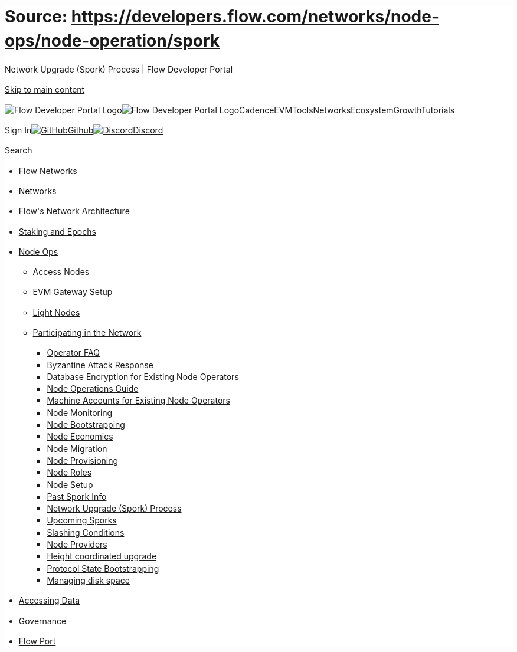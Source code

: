 # Source: https://developers.flow.com/networks/node-ops/node-operation/spork

Network Upgrade (Spork) Process | Flow Developer Portal



[Skip to main content](#__docusaurus_skipToContent_fallback)

[![Flow Developer Portal Logo](/img/flow-docs-logo-dark.png)![Flow Developer Portal Logo](/img/flow-docs-logo-light.png)](/)[Cadence](/build/flow)[EVM](/evm/about)[Tools](/tools/flow-cli)[Networks](/networks/flow-networks)[Ecosystem](/ecosystem)[Growth](/growth)[Tutorials](/tutorials)

Sign In[![GitHub]()Github](https://github.com/onflow)[![Discord]()Discord](https://discord.gg/flow)

Search

* [Flow Networks](/networks/flow-networks)
* [Networks](/networks)
* [Flow's Network Architecture](/networks/network-architecture)
* [Staking and Epochs](/networks/staking)
* [Node Ops](/networks/node-ops)

  + [Access Nodes](/networks/node-ops/access-nodes/access-node-setup)
  + [EVM Gateway Setup](/networks/node-ops/evm-gateway/evm-gateway-setup)
  + [Light Nodes](/networks/node-ops/light-nodes/observer-node)
  + [Participating in the Network](/networks/node-ops/node-operation/faq)

    - [Operator FAQ](/networks/node-ops/node-operation/faq)
    - [Byzantine Attack Response](/networks/node-ops/node-operation/byzantine-node-attack-response)
    - [Database Encryption for Existing Node Operators](/networks/node-ops/node-operation/db-encryption-existing-operator)
    - [Node Operations Guide](/networks/node-ops/node-operation/guides/genesis-bootstrap)
    - [Machine Accounts for Existing Node Operators](/networks/node-ops/node-operation/machine-existing-operator)
    - [Node Monitoring](/networks/node-ops/node-operation/monitoring-nodes)
    - [Node Bootstrapping](/networks/node-ops/node-operation/node-bootstrap)
    - [Node Economics](/networks/node-ops/node-operation/node-economics)
    - [Node Migration](/networks/node-ops/node-operation/node-migration)
    - [Node Provisioning](/networks/node-ops/node-operation/node-provisioning)
    - [Node Roles](/networks/node-ops/node-operation/node-roles)
    - [Node Setup](/networks/node-ops/node-operation/node-setup)
    - [Past Spork Info](/networks/node-ops/node-operation/past-sporks)
    - [Network Upgrade (Spork) Process](/networks/node-ops/node-operation/spork)
    - [Upcoming Sporks](/networks/node-ops/node-operation/upcoming-sporks)
    - [Slashing Conditions](/networks/node-ops/node-operation/slashing)
    - [Node Providers](/networks/node-ops/node-operation/node-providers)
    - [Height coordinated upgrade](/networks/node-ops/node-operation/hcu)
    - [Protocol State Bootstrapping](/networks/node-ops/node-operation/protocol-state-bootstrap)
    - [Managing disk space](/networks/node-ops/node-operation/reclaim-disk)
* [Accessing Data](/networks/access-onchain-data)
* [Governance](/networks/governance)
* [Flow Port](/networks/flow-port)
